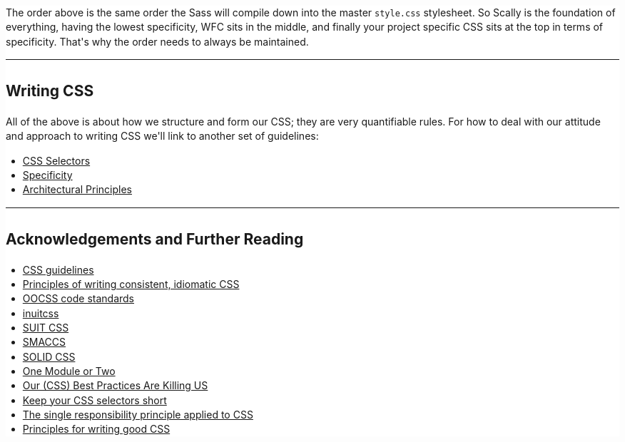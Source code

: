 The order above is the same order the Sass will compile down into the master `style.css` stylesheet. So Scally is the foundation of everything, having the lowest specificity, WFC sits in the middle, and finally your project specific CSS sits at the top in terms of specificity. That's why the order needs to always be maintained.





---

## Writing CSS

All of the above is about how we structure and form our CSS; they are very quantifiable rules. For how to deal with our attitude and approach to writing CSS we'll link to another set of guidelines:

- [CSS Selectors](http://cssguidelin.es/#css-selectors)
- [Specificity](http://cssguidelin.es/#specificity)
- [Architectural Principles](http://cssguidelin.es/#architectural-principles)





---

## Acknowledgements and Further Reading

- [CSS guidelines](http://cssguidelin.es)
- [Principles of writing consistent, idiomatic CSS](https://github.com/necolas/idiomatic-css)
- [OOCSS code standards](https://github.com/stubbornella/oocss-code-standards)
- [inuitcss](https://github.com/csswizardry/inuit.css)
- [SUIT CSS](http://suitcss.github.io/)
- [SMACCS](http://smacss.com/)
- [SOLID CSS](http://blog.millermedeiros.com/solid-css/)
- [One Module or Two](http://snook.ca/archives/html_and_css/one-module-or-two)
- [Our (CSS) Best Practices Are Killing US](http://www.stubbornella.org/content/2011/04/28/our-best-practices-are-killing-us/)
- [Keep your CSS selectors short](http://csswizardry.com/2012/05/keep-your-css-selectors-short/)
- [The single responsibility principle applied to CSS](http://csswizardry.com/2012/05/keep-your-css-selectors-short/)
- [Principles for writing good CSS](http://blog.kaelig.fr/post/38377421139/principles-for-writing-good-css)
